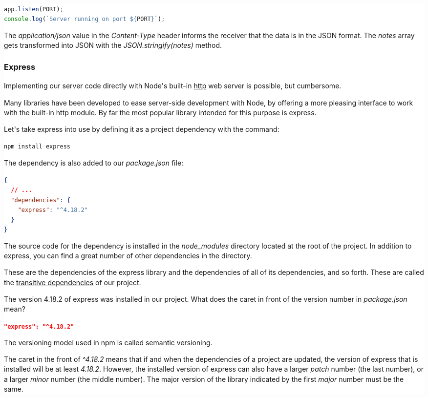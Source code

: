 ```js
app.listen(PORT);
console.log(`Server running on port ${PORT}`);
```

The <i>application/json</i> value in the <i>Content-Type</i> header informs the receiver that the data is in the JSON format. The _notes_ array gets transformed into JSON with the <em>JSON.stringify(notes)</em> method.

### Express

Implementing our server code directly with Node's built-in [http](https://nodejs.org/docs/latest-v8.x/api/http.html) web server is possible, but cumbersome.

Many libraries have been developed to ease server-side development with Node, by offering a more pleasing interface to work with the built-in http module. By far the most popular library intended for this purpose is [express](http://expressjs.com).

Let's take express into use by defining it as a project dependency with the command:

```bash
npm install express
```

The dependency is also added to our <i>package.json</i> file:

```json
{
  // ...
  "dependencies": {
    "express": "^4.18.2"
  }
}
```

The source code for the dependency is installed in the <i>node_modules</i> directory located at the root of the project. In addition to express, you can find a great number of other dependencies in the directory.

These are the dependencies of the express library and the dependencies of all of its dependencies, and so forth. These are called the [transitive dependencies](https://lexi-lambda.github.io/blog/2016/08/24/understanding-the-npm-dependency-model/) of our project.

The version 4.18.2 of express was installed in our project. What does the caret in front of the version number in <i>package.json</i> mean?

```json
"express": "^4.18.2"
```

The versioning model used in npm is called [semantic versioning](https://docs.npmjs.com/getting-started/semantic-versioning).

The caret in the front of <i>^4.18.2</i> means that if and when the dependencies of a project are updated, the version of express that is installed will be at least <i>4.18.2</i>. However, the installed version of express can also have a larger <i>patch</i> number (the last number), or a larger <i>minor</i> number (the middle number). The major version of the library indicated by the first <i>major</i> number must be the same.
